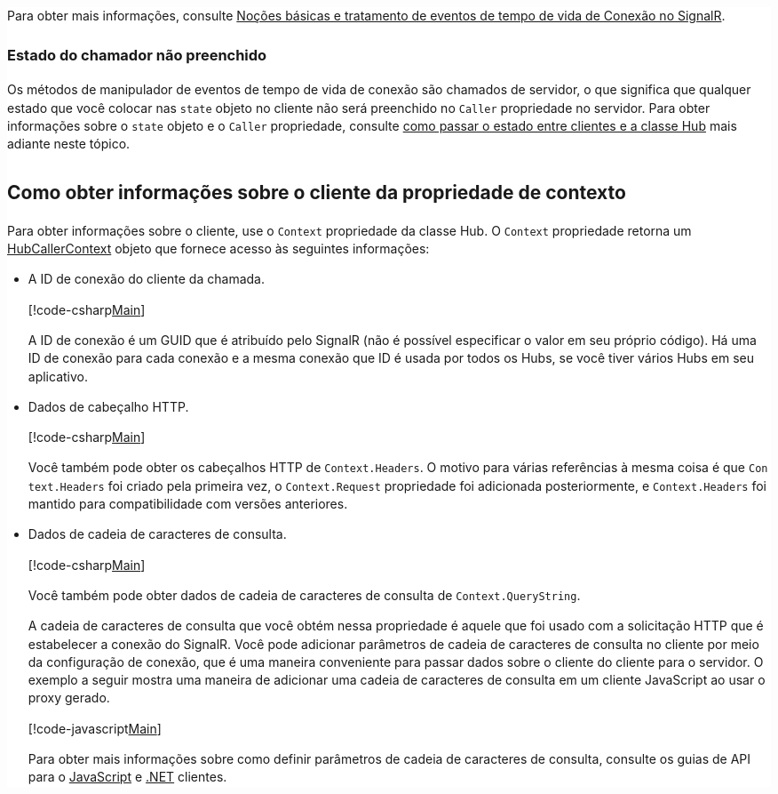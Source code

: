 Para obter mais informações, consulte [Noções básicas e tratamento de eventos de tempo de vida de Conexão no SignalR](handling-connection-lifetime-events.md).

<a id="nocallerstate"></a>

### <a name="caller-state-not-populated"></a>Estado do chamador não preenchido

Os métodos de manipulador de eventos de tempo de vida de conexão são chamados de servidor, o que significa que qualquer estado que você colocar nas `state` objeto no cliente não será preenchido no `Caller` propriedade no servidor. Para obter informações sobre o `state` objeto e o `Caller` propriedade, consulte [como passar o estado entre clientes e a classe Hub](#passstate) mais adiante neste tópico.

<a id="contextproperty"></a>

## <a name="how-to-get-information-about-the-client-from-the-context-property"></a>Como obter informações sobre o cliente da propriedade de contexto

Para obter informações sobre o cliente, use o `Context` propriedade da classe Hub. O `Context` propriedade retorna um [HubCallerContext](https://msdn.microsoft.com/library/jj890883(v=vs.111).aspx) objeto que fornece acesso às seguintes informações:

- A ID de conexão do cliente da chamada.

    [!code-csharp[Main](hubs-api-guide-server/samples/sample48.cs?highlight=1)]

    A ID de conexão é um GUID que é atribuído pelo SignalR (não é possível especificar o valor em seu próprio código). Há uma ID de conexão para cada conexão e a mesma conexão que ID é usada por todos os Hubs, se você tiver vários Hubs em seu aplicativo.
- Dados de cabeçalho HTTP.

    [!code-csharp[Main](hubs-api-guide-server/samples/sample49.cs?highlight=1)]

    Você também pode obter os cabeçalhos HTTP de `Context.Headers`. O motivo para várias referências à mesma coisa é que `Context.Headers` foi criado pela primeira vez, o `Context.Request` propriedade foi adicionada posteriormente, e `Context.Headers` foi mantido para compatibilidade com versões anteriores.
- Dados de cadeia de caracteres de consulta.

    [!code-csharp[Main](hubs-api-guide-server/samples/sample50.cs?highlight=1)]

    Você também pode obter dados de cadeia de caracteres de consulta de `Context.QueryString`.

    A cadeia de caracteres de consulta que você obtém nessa propriedade é aquele que foi usado com a solicitação HTTP que é estabelecer a conexão do SignalR. Você pode adicionar parâmetros de cadeia de caracteres de consulta no cliente por meio da configuração de conexão, que é uma maneira conveniente para passar dados sobre o cliente do cliente para o servidor. O exemplo a seguir mostra uma maneira de adicionar uma cadeia de caracteres de consulta em um cliente JavaScript ao usar o proxy gerado.

    [!code-javascript[Main](hubs-api-guide-server/samples/sample51.js?highlight=1)]

    Para obter mais informações sobre como definir parâmetros de cadeia de caracteres de consulta, consulte os guias de API para o [JavaScript](hubs-api-guide-javascript-client.md) e [.NET](hubs-api-guide-net-client.md) clientes.
